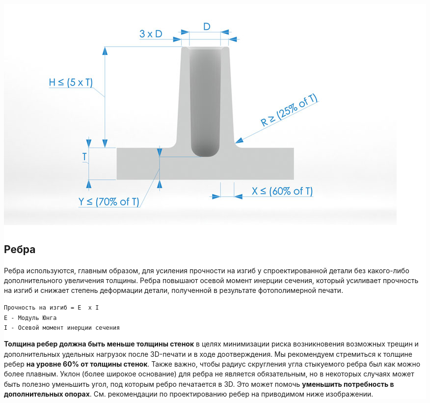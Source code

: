 ![AmeraLabs-3D-design-guide-boss-1](../media/img/meltyminds/articles/AmeraLabs-3D-design-guide-boss-1.jpg)

## Ребра

Ребра используются, главным образом, для усиления прочности на изгиб у спроектированной детали без какого-либо дополнительного увеличения толщины. Ребра повышают осевой момент инерции сечения, который усиливает прочность на изгиб и снижает степень деформации детали, полученной в результате фотополимерной печати.
```
Прочность на изгиб = E  x I 
E - Модуль Юнга
I - Осевой момент инерции сечения
```
**Толщина ребер должна быть меньше толщины стенок** в целях минимизации риска возникновения возможных трещин и дополнительных удельных нагрузок после 3D-печати и в ходе доотверждения.  Мы рекомендуем стремиться к толщине ребер **на уровне 60% от толщины стенок**. Также важно, чтобы радиус скругления угла стыкуемого ребра был как можно более плавным. Уклон (более широкое основание) для ребра не является обязательным, но в некоторых случаях может быть полезно уменьшить угол, под которым ребро печатается в 3D. Это может помочь **уменьшить потребность в дополнительных опорах**. См. рекомендации по проектированию ребер на приводимом ниже изображении.
